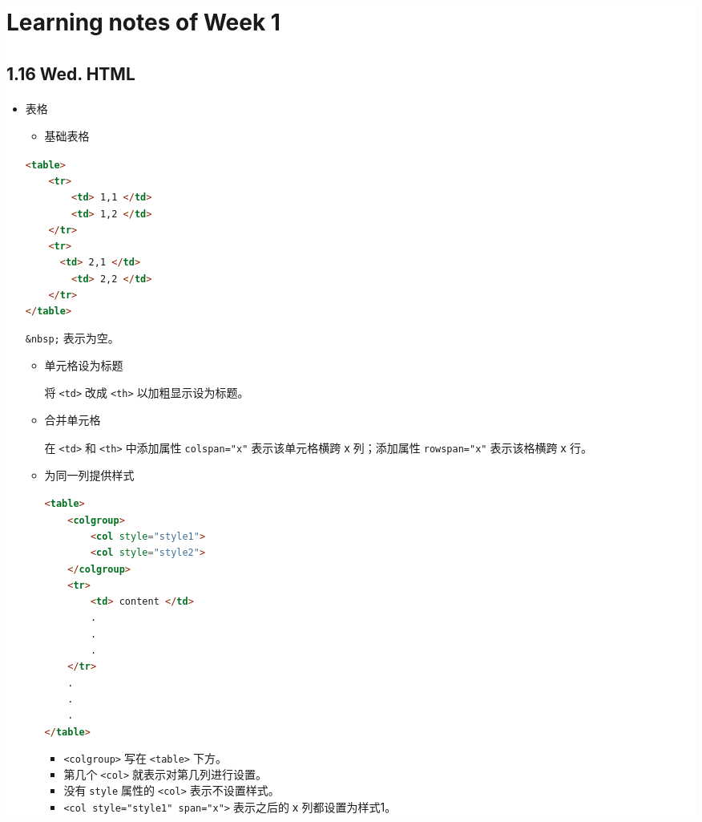 # Learning notes of Week 1

## 1.16 Wed. HTML

+ 表格

  + 基础表格

  ```html
  <table>
      <tr>
          <td> 1,1 </td>
          <td> 1,2 </td>
      </tr>
      <tr>
      	<td> 2,1 </td>
          <td> 2,2 </td>
      </tr>
  </table>
  ```

  `&nbsp;` 表示为空。

  + 单元格设为标题

    将 `<td>` 改成 `<th>` 以加粗显示设为标题。

  + 合并单元格

    在 `<td>` 和 `<th>` 中添加属性 `colspan="x"` 表示该单元格横跨 x 列；添加属性 `rowspan="x"` 表示该格横跨 x 行。

  + 为同一列提供样式

    ```html
    <table>
        <colgroup>
        	<col style="style1">
            <col style="style2">
        </colgroup>
        <tr>
        	<td> content </td>
            .
            .
            .
        </tr>
        .
        .
        .
    </table>
    ```

    + `<colgroup>` 写在 `<table>` 下方。
    + 第几个 `<col>` 就表示对第几列进行设置。
    + 没有 `style` 属性的 `<col>`  表示不设置样式。
    + `<col style="style1" span="x">` 表示之后的 x 列都设置为样式1。
